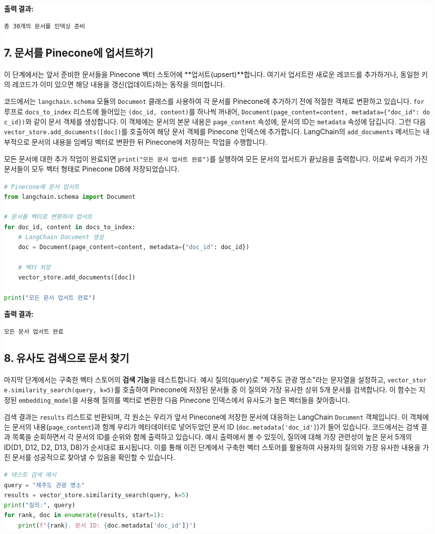**출력 결과:**

```text
총 30개의 문서를 인덱싱 준비
```

## 7. 문서를 Pinecone에 업서트하기

이 단계에서는 앞서 준비한 문서들을 Pinecone 벡터 스토어에 \*\*업서트(upsert)\*\*합니다. 여기서 업서트란 새로운 레코드를 추가하거나, 동일한 키의 레코드가 이미 있으면 해당 내용을 갱신(업데이트)하는 동작을 의미합니다.

코드에서는 `langchain.schema` 모듈의 `Document` 클래스를 사용하여 각 문서를 Pinecone에 추가하기 전에 적절한 객체로 변환하고 있습니다. `for` 루프로 `docs_to_index` 리스트에 들어있는 `(doc_id, content)`를 하나씩 꺼내어, `Document(page_content=content, metadata={"doc_id": doc_id})`와 같이 문서 객체를 생성합니다. 이 객체에는 문서의 본문 내용은 `page_content` 속성에, 문서의 ID는 `metadata` 속성에 담깁니다. 그런 다음 `vector_store.add_documents([doc])`를 호출하여 해당 문서 객체를 Pinecone 인덱스에 추가합니다. LangChain의 `add_documents` 메서드는 내부적으로 문서의 내용을 임베딩 벡터로 변환한 뒤 Pinecone에 저장하는 작업을 수행합니다.

모든 문서에 대한 추가 작업이 완료되면 `print("모든 문서 업서트 완료")`를 실행하여 모든 문서의 업서트가 끝났음을 출력합니다. 이로써 우리가 가진 문서들이 모두 벡터 형태로 Pinecone DB에 저장되었습니다.

```python
# Pinecone에 문서 업서트
from langchain.schema import Document

# 문서를 벡터로 변환하여 업서트
for doc_id, content in docs_to_index:
    # LangChain Document 생성
    doc = Document(page_content=content, metadata={"doc_id": doc_id})
    
    # 벡터 저장
    vector_store.add_documents([doc])

print("모든 문서 업서트 완료")
```

**출력 결과:**

```text
모든 문서 업서트 완료
```

## 8. 유사도 검색으로 문서 찾기

마지막 단계에서는 구축한 벡터 스토어의 **검색 기능**을 테스트합니다. 예시 질의(query)로 "제주도 관광 명소"라는 문자열을 설정하고, `vector_store.similarity_search(query, k=5)`를 호출하여 Pinecone에 저장된 문서들 중 이 질의와 가장 유사한 상위 5개 문서를 검색합니다. 이 함수는 지정된 `embedding_model`을 사용해 질의를 벡터로 변환한 다음 Pinecone 인덱스에서 유사도가 높은 벡터들을 찾아줍니다.

검색 결과는 `results` 리스트로 반환되며, 각 원소는 우리가 앞서 Pinecone에 저장한 문서에 대응하는 LangChain `Document` 객체입니다. 이 객체에는 문서의 내용(`page_content`)과 함께 우리가 메타데이터로 넣어두었던 문서 ID (`doc.metadata['doc_id']`)가 들어 있습니다. 코드에서는 검색 결과 목록을 순회하면서 각 문서의 ID를 순위와 함께 출력하고 있습니다. 예시 출력에서 볼 수 있듯이, 질의에 대해 가장 관련성이 높은 문서 5개의 ID(D1, D12, D2, D13, D8)가 순서대로 표시됩니다. 이를 통해 이전 단계에서 구축한 벡터 스토어를 활용하여 사용자의 질의와 가장 유사한 내용을 가진 문서를 성공적으로 찾아낼 수 있음을 확인할 수 있습니다.

```python
# 테스트 검색 예시
query = "제주도 관광 명소"
results = vector_store.similarity_search(query, k=5)
print("질의:", query)
for rank, doc in enumerate(results, start=1):
    print(f"{rank}. 문서 ID: {doc.metadata['doc_id']}")
```
